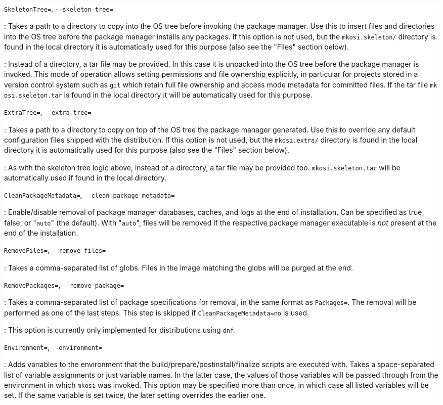`SkeletonTree=`, `--skeleton-tree=`

: Takes a path to a directory to copy into the OS tree before invoking
  the package manager. Use this to insert files and directories into
  the OS tree before the package manager installs any packages. If
  this option is not used, but the `mkosi.skeleton/` directory is
  found in the local directory it is automatically used for this
  purpose (also see the "Files" section below).

: Instead of a directory, a tar file may be provided. In this case
  it is unpacked into the OS tree before the package manager is
  invoked. This mode of operation allows setting permissions and file
  ownership explicitly, in particular for projects stored in a version
  control system such as `git` which retain full file ownership and
  access mode metadata for committed files. If the tar file
  `mkosi.skeleton.tar` is found in the local directory it will be
  automatically used for this purpose.

`ExtraTree=`, `--extra-tree=`

: Takes a path to a directory to copy on top of the OS tree the
  package manager generated. Use this to override any default
  configuration files shipped with the distribution. If this option is
  not used, but the `mkosi.extra/` directory is found in the local
  directory it is automatically used for this purpose (also see the
  "Files" section below).

: As with the skeleton tree logic above, instead of a directory, a tar
  file may be provided too. `mkosi.skeleton.tar` will be automatically
  used if found in the local directory.

`CleanPackageMetadata=`, `--clean-package-metadata=`

: Enable/disable removal of package manager databases, caches, and
  logs at the end of installation. Can be specified as true, false, or
  "`auto`" (the default). With "`auto`", files will be removed if the
  respective package manager executable is *not* present at the end of
  the installation.

`RemoveFiles=`, `--remove-files=`

: Takes a comma-separated list of globs. Files in the image matching
  the globs will be purged at the end.

`RemovePackages=`, `--remove-package=`

: Takes a comma-separated list of package specifications for removal, in the
  same format as `Packages=`. The removal will be performed as one of the last
  steps. This step is skipped if `CleanPackageMetadata=no` is used.

: This option is currently only implemented for distributions using `dnf`.

`Environment=`, `--environment=`

: Adds variables to the environment that the
  build/prepare/postinstall/finalize scripts are executed with. Takes
  a space-separated list of variable assignments or just variable
  names. In the latter case, the values of those variables will be
  passed through from the environment in which `mkosi` was invoked.
  This option may be specified more than once, in which case all
  listed variables will be set. If the same variable is set twice, the
  later setting overrides the earlier one.
